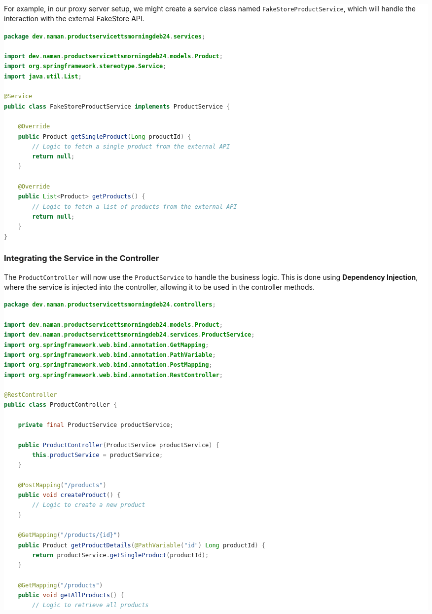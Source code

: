 For example, in our proxy server setup, we might create a service class named `FakeStoreProductService`, which will handle the interaction with the external FakeStore API.

```java
package dev.naman.productservicettsmorningdeb24.services;

import dev.naman.productservicettsmorningdeb24.models.Product;
import org.springframework.stereotype.Service;
import java.util.List;

@Service
public class FakeStoreProductService implements ProductService {

    @Override
    public Product getSingleProduct(Long productId) {
        // Logic to fetch a single product from the external API
        return null;
    }

    @Override
    public List<Product> getProducts() {
        // Logic to fetch a list of products from the external API
        return null;
    }
}
```

### Integrating the Service in the Controller

The `ProductController` will now use the `ProductService` to handle the business logic. This is done using **Dependency Injection**, where the service is injected into the controller, allowing it to be used in the controller methods.

```java
package dev.naman.productservicettsmorningdeb24.controllers;

import dev.naman.productservicettsmorningdeb24.models.Product;
import dev.naman.productservicettsmorningdeb24.services.ProductService;
import org.springframework.web.bind.annotation.GetMapping;
import org.springframework.web.bind.annotation.PathVariable;
import org.springframework.web.bind.annotation.PostMapping;
import org.springframework.web.bind.annotation.RestController;

@RestController
public class ProductController {

    private final ProductService productService;

    public ProductController(ProductService productService) {
        this.productService = productService;
    }

    @PostMapping("/products")
    public void createProduct() {
        // Logic to create a new product
    }

    @GetMapping("/products/{id}")
    public Product getProductDetails(@PathVariable("id") Long productId) {
        return productService.getSingleProduct(productId);
    }

    @GetMapping("/products")
    public void getAllProducts() {
        // Logic to retrieve all products
```